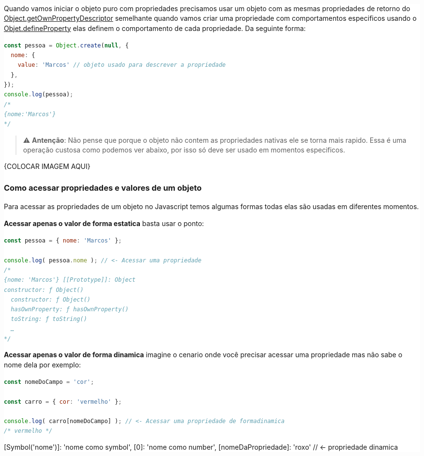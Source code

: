 Quando vamos iniciar o objeto puro com propriedades precisamos usar um objeto com as mesmas propriedades de retorno do [Object.getOwnPropertyDescriptor](https://developer.mozilla.org/pt-BR/docs/Web/JavaScript/Reference/Global_Objects/Object/getOwnPropertyDescriptor) semelhante quando vamos criar uma propriedade com comportamentos especificos usando o [Objet.defineProperty](https://developer.mozilla.org/pt-BR/docs/Web/JavaScript/Reference/Global_Objects/Object/defineProperty) elas definem o comportamento de cada propriedade. Da seguinte forma:

```javascript
const pessoa = Object.create(null, {
  nome: { 
    value: 'Marcos' // objeto usado para descrever a propriedade
  },
});
console.log(pessoa); 
/*
{nome:'Marcos'}
*/
```

> ⚠️ **Antenção**: Não pense que porque o objeto não contem as propriedades nativas ele se torna mais rapido. Essa é uma operação custosa como podemos ver abaixo, por isso só deve ser usado em momentos especificos.

{COLOCAR IMAGEM AQUI}

### Como acessar propriedades e valores de um objeto

Para acessar as propriedades de um objeto no Javascript temos algumas formas todas elas são usadas em diferentes momentos.

**Acessar apenas o valor de forma estatica** basta usar o ponto:

```javascript
const pessoa = { nome: 'Marcos' };

console.log( pessoa.nome ); // <- Acessar uma propriedade 
/*
{nome: 'Marcos'} [[Prototype]]: Object
constructor: ƒ Object()
  constructor: ƒ Object()
  hasOwnProperty: ƒ hasOwnProperty()
  toString: ƒ toString()
  …
*/
```

**Acessar apenas o valor de forma dinamica** imagine o cenario onde você precisar acessar uma propriedade mas não sabe o nome dela por exemplo:

```javascript
const nomeDoCampo = 'cor';

const carro = { cor: 'vermelho' };

console.log( carro[nomeDoCampo] ); // <- Acessar uma propriedade de formadinamica
/* vermelho */
```


[Symbol('nome')]: 'nome como symbol',
[0]: 'nome como number',
  [nomeDaPropriedade]: 'roxo' // <- propriedade dinamica 